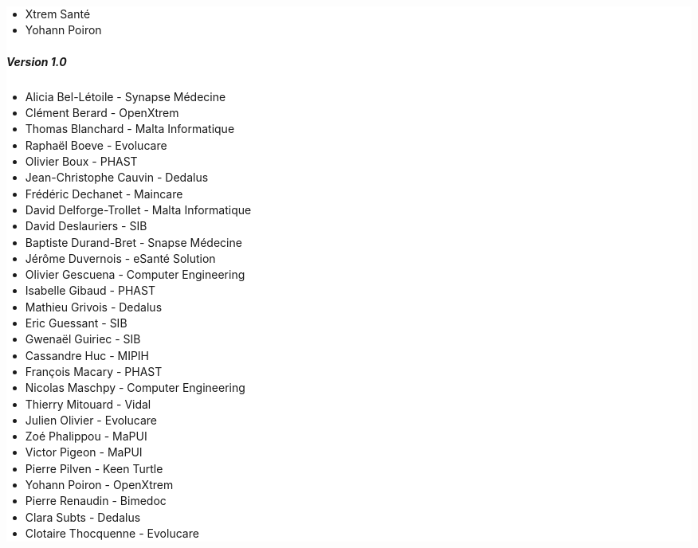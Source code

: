* Xtrem Santé 
* Yohann Poiron
 

##### Version 1.0

* Alicia Bel-Létoile - Synapse Médecine
* Clément Berard - OpenXtrem
* Thomas Blanchard - Malta Informatique
* Raphaël Boeve - Evolucare
* Olivier Boux - PHAST
* Jean-Christophe Cauvin - Dedalus
* Frédéric Dechanet - Maincare
* David Delforge-Trollet - Malta Informatique
* David Deslauriers - SIB
* Baptiste Durand-Bret - Snapse Médecine
* Jérôme Duvernois - eSanté Solution
* Olivier Gescuena - Computer Engineering
* Isabelle Gibaud - PHAST
* Mathieu Grivois - Dedalus
* Eric Guessant - SIB
* Gwenaël Guiriec - SIB
* Cassandre Huc - MIPIH
* François Macary - PHAST
* Nicolas Maschpy - Computer Engineering
* Thierry Mitouard - Vidal
* Julien Olivier - Evolucare
* Zoé Phalippou - MaPUI
* Victor Pigeon - MaPUI
* Pierre Pilven - Keen Turtle
* Yohann Poiron - OpenXtrem
* Pierre Renaudin - Bimedoc
* Clara Subts - Dedalus
* Clotaire Thocquenne - Evolucare


